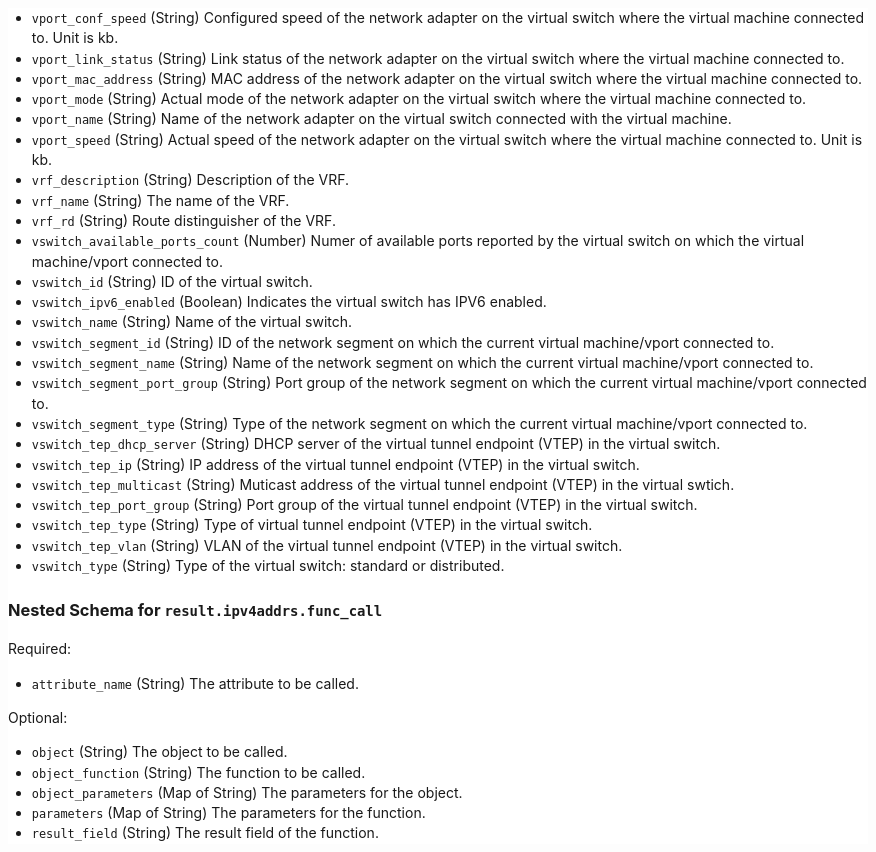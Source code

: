 - `vport_conf_speed` (String) Configured speed of the network adapter on the virtual switch where the virtual machine connected to. Unit is kb.
- `vport_link_status` (String) Link status of the network adapter on the virtual switch where the virtual machine connected to.
- `vport_mac_address` (String) MAC address of the network adapter on the virtual switch where the virtual machine connected to.
- `vport_mode` (String) Actual mode of the network adapter on the virtual switch where the virtual machine connected to.
- `vport_name` (String) Name of the network adapter on the virtual switch connected with the virtual machine.
- `vport_speed` (String) Actual speed of the network adapter on the virtual switch where the virtual machine connected to. Unit is kb.
- `vrf_description` (String) Description of the VRF.
- `vrf_name` (String) The name of the VRF.
- `vrf_rd` (String) Route distinguisher of the VRF.
- `vswitch_available_ports_count` (Number) Numer of available ports reported by the virtual switch on which the virtual machine/vport connected to.
- `vswitch_id` (String) ID of the virtual switch.
- `vswitch_ipv6_enabled` (Boolean) Indicates the virtual switch has IPV6 enabled.
- `vswitch_name` (String) Name of the virtual switch.
- `vswitch_segment_id` (String) ID of the network segment on which the current virtual machine/vport connected to.
- `vswitch_segment_name` (String) Name of the network segment on which the current virtual machine/vport connected to.
- `vswitch_segment_port_group` (String) Port group of the network segment on which the current virtual machine/vport connected to.
- `vswitch_segment_type` (String) Type of the network segment on which the current virtual machine/vport connected to.
- `vswitch_tep_dhcp_server` (String) DHCP server of the virtual tunnel endpoint (VTEP) in the virtual switch.
- `vswitch_tep_ip` (String) IP address of the virtual tunnel endpoint (VTEP) in the virtual switch.
- `vswitch_tep_multicast` (String) Muticast address of the virtual tunnel endpoint (VTEP) in the virtual swtich.
- `vswitch_tep_port_group` (String) Port group of the virtual tunnel endpoint (VTEP) in the virtual switch.
- `vswitch_tep_type` (String) Type of virtual tunnel endpoint (VTEP) in the virtual switch.
- `vswitch_tep_vlan` (String) VLAN of the virtual tunnel endpoint (VTEP) in the virtual switch.
- `vswitch_type` (String) Type of the virtual switch: standard or distributed.


<a id="nestedatt--result--ipv4addrs--func_call"></a>
### Nested Schema for `result.ipv4addrs.func_call`

Required:

- `attribute_name` (String) The attribute to be called.

Optional:

- `object` (String) The object to be called.
- `object_function` (String) The function to be called.
- `object_parameters` (Map of String) The parameters for the object.
- `parameters` (Map of String) The parameters for the function.
- `result_field` (String) The result field of the function.
